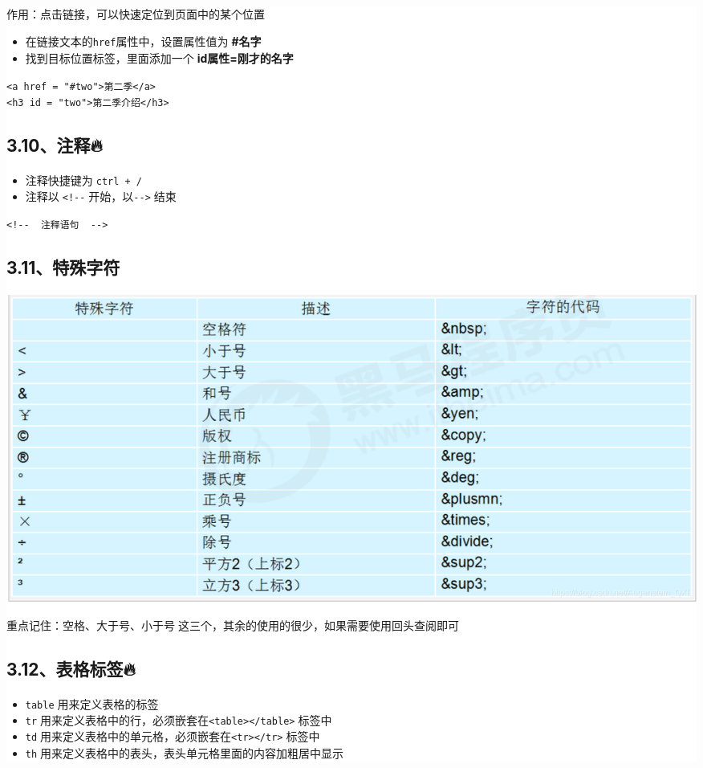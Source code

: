 作用：点击链接，可以快速定位到页面中的某个位置

* 在链接文本的`href`属性中，设置属性值为 **#名字**
* 找到目标位置标签，里面添加一个 **id属性=刚才的名字**

```
<a href = "#two">第二季</a>
<h3 id = "two">第二季介绍</h3>

```

3.10、注释🔥
---------------------------------------------------------------------------

* 注释快捷键为 `ctrl + /`
* 注释以 `<!--` 开始，以`-->` 结束

```
<!--  注释语句	-->

```

3.11、特殊字符
---------------------------------------------------------------------------

![](./images/01-html笔记-20230912153738923.png)

重点记住：空格、大于号、小于号 这三个，其余的使用的很少，如果需要使用回头查阅即可

3.12、表格标签🔥
-----------------------------------------------------------------------------

* `table` 用来定义表格的标签
* `tr` 用来定义表格中的行，必须嵌套在`<table></table>` 标签中
* `td` 用来定义表格中的单元格，必须嵌套在`<tr></tr>` 标签中
* `th` 用来定义表格中的表头，表头单元格里面的内容加粗居中显示

